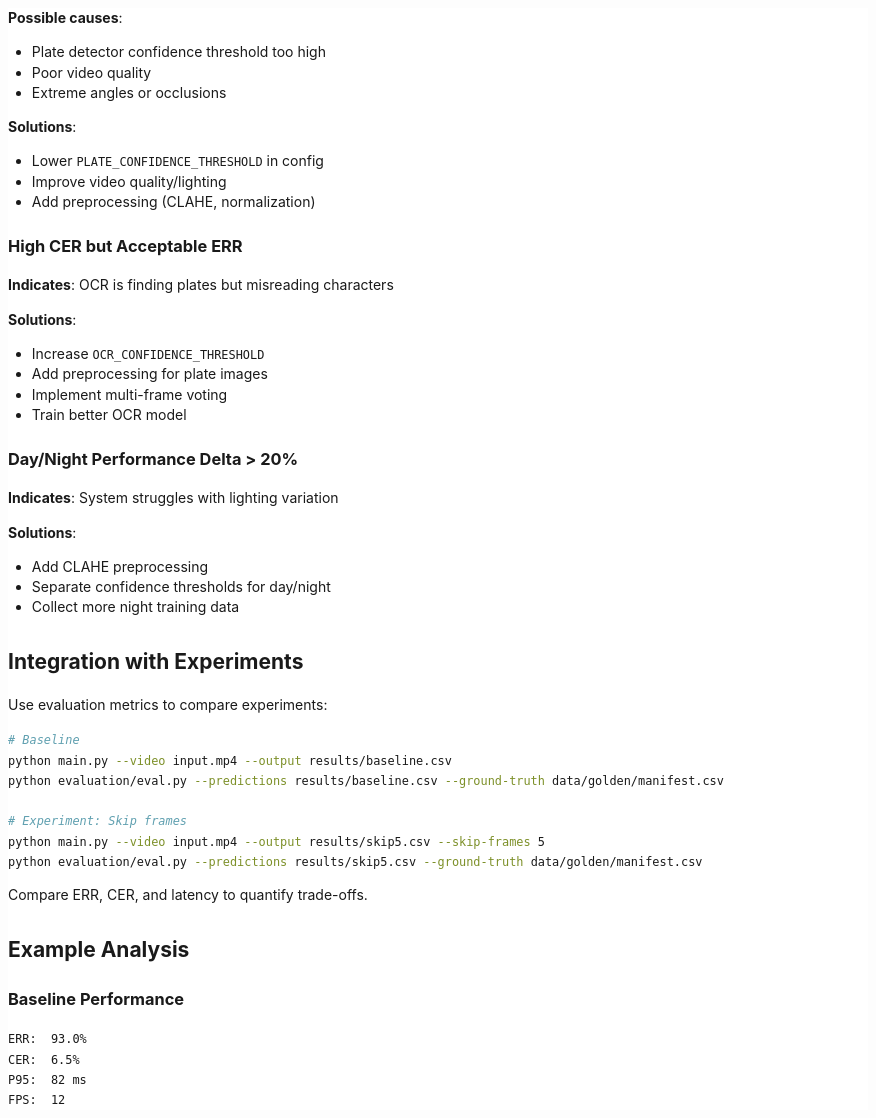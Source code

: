 **Possible causes**:
- Plate detector confidence threshold too high
- Poor video quality
- Extreme angles or occlusions

**Solutions**:
- Lower `PLATE_CONFIDENCE_THRESHOLD` in config
- Improve video quality/lighting
- Add preprocessing (CLAHE, normalization)

### High CER but Acceptable ERR

**Indicates**: OCR is finding plates but misreading characters

**Solutions**:
- Increase `OCR_CONFIDENCE_THRESHOLD`
- Add preprocessing for plate images
- Implement multi-frame voting
- Train better OCR model

### Day/Night Performance Delta > 20%

**Indicates**: System struggles with lighting variation

**Solutions**:
- Add CLAHE preprocessing
- Separate confidence thresholds for day/night
- Collect more night training data

## Integration with Experiments

Use evaluation metrics to compare experiments:

```bash
# Baseline
python main.py --video input.mp4 --output results/baseline.csv
python evaluation/eval.py --predictions results/baseline.csv --ground-truth data/golden/manifest.csv

# Experiment: Skip frames
python main.py --video input.mp4 --output results/skip5.csv --skip-frames 5
python evaluation/eval.py --predictions results/skip5.csv --ground-truth data/golden/manifest.csv
```

Compare ERR, CER, and latency to quantify trade-offs.

## Example Analysis

### Baseline Performance

```
ERR:  93.0%
CER:  6.5%
P95:  82 ms
FPS:  12
```
